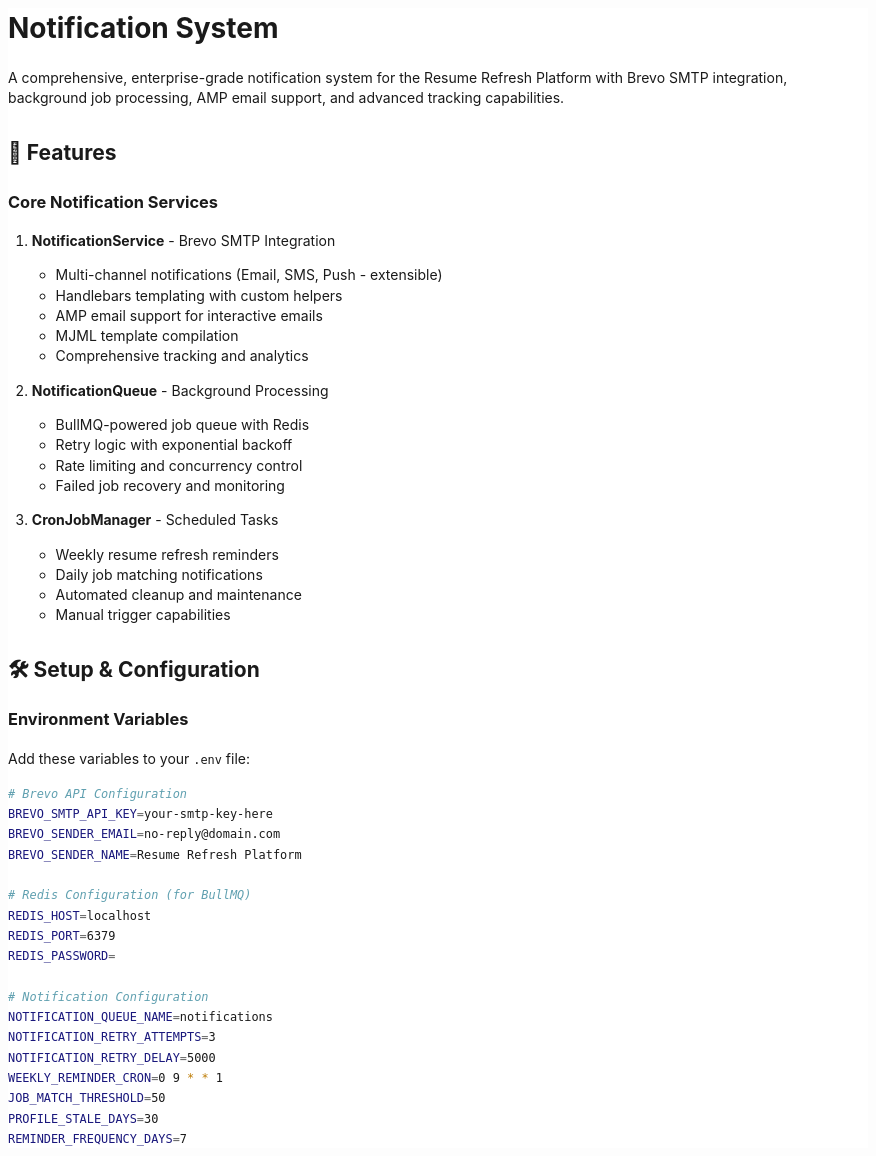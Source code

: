 # Notification System

A comprehensive, enterprise-grade notification system for the Resume Refresh Platform with Brevo SMTP integration, background job processing, AMP email support, and advanced tracking capabilities.

## 🚀 Features

### Core Notification Services

1. **NotificationService** - Brevo SMTP Integration
   - Multi-channel notifications (Email, SMS, Push - extensible)
   - Handlebars templating with custom helpers
   - AMP email support for interactive emails
   - MJML template compilation
   - Comprehensive tracking and analytics

2. **NotificationQueue** - Background Processing
   - BullMQ-powered job queue with Redis
   - Retry logic with exponential backoff
   - Rate limiting and concurrency control
   - Failed job recovery and monitoring

3. **CronJobManager** - Scheduled Tasks
   - Weekly resume refresh reminders
   - Daily job matching notifications
   - Automated cleanup and maintenance
   - Manual trigger capabilities

## 🛠️ Setup & Configuration

### Environment Variables

Add these variables to your `.env` file:

```bash
# Brevo API Configuration
BREVO_SMTP_API_KEY=your-smtp-key-here
BREVO_SENDER_EMAIL=no-reply@domain.com
BREVO_SENDER_NAME=Resume Refresh Platform

# Redis Configuration (for BullMQ)
REDIS_HOST=localhost
REDIS_PORT=6379
REDIS_PASSWORD=

# Notification Configuration
NOTIFICATION_QUEUE_NAME=notifications
NOTIFICATION_RETRY_ATTEMPTS=3
NOTIFICATION_RETRY_DELAY=5000
WEEKLY_REMINDER_CRON=0 9 * * 1
JOB_MATCH_THRESHOLD=50
PROFILE_STALE_DAYS=30
REMINDER_FREQUENCY_DAYS=7
```
